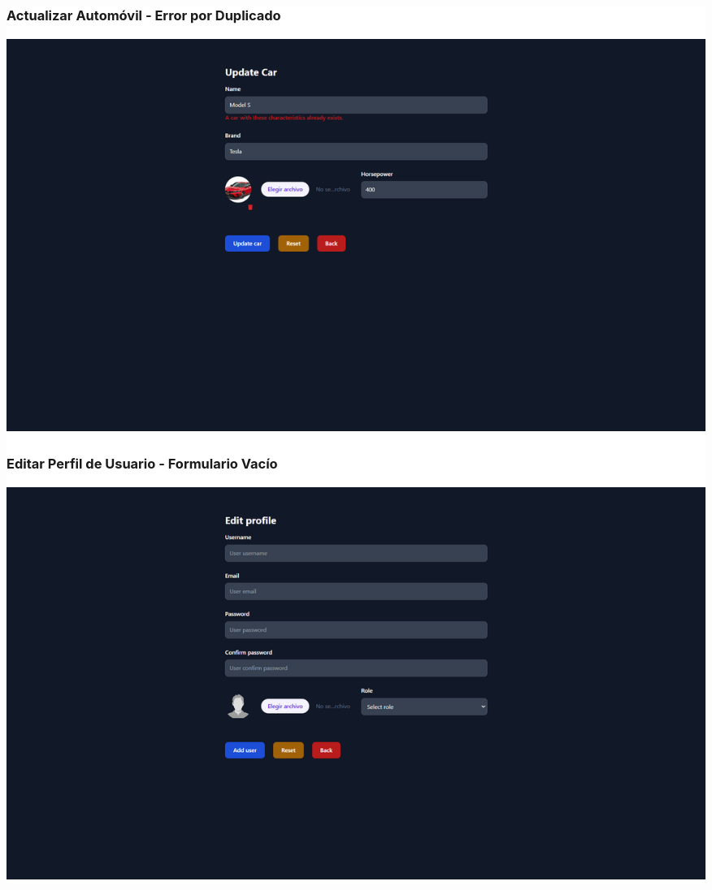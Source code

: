 ### Actualizar Automóvil - Error por Duplicado

![Actualizar Duplicado](public/screenshots/Update%20Car%20Page%20-%20Duplicate%20Car%20Error.png)

### Editar Perfil de Usuario - Formulario Vacío

![Editar Perfil Vacío](public/screenshots/Edit%20User%20Profile%20Page%20-%20Empty%20Form.png)

